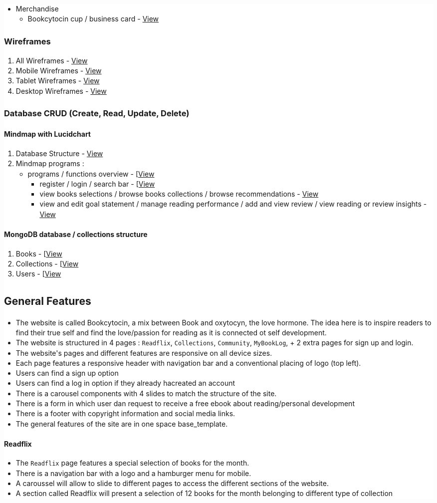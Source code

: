 * Merchandise 
    - Bookcytocin cup / business card - [View](static/reasearch_branding/merchandise.png)


### Wireframes

1. All Wireframes - [View](static/assets/wireframes/all_wireframes.pdf)
2. Mobile Wireframes - [View](static/assets/wireframes/mobile_wireframes.pdf)
3. Tablet Wireframes - [View](static/assets/wireframes/tablet_wireframes.pdf)
4. Desktop Wireframes - [View](static/assets/wireframes/desktop_wireframes.pdf)

### Database CRUD (Create, Read, Update, Delete)

#### Mindmap with Lucidchart
1. Database Structure - [View](static/mindmap/database_structure.png)
2. Mindmap programs : 
    - programs / functions overview - [[View](static/mindmap/programs.png)
        - register / login / search bar - [[View](static/mindmap/program1.png)
        - view books selections / browse books collections / browse recommendations - [View](static/mindmap/program2.png)
        - view and edit goal statement / manage reading performance / add and view review / view reading or review insights - [View](static/mindmap/program3.png)
    

#### MongoDB database / collections structure
1. Books - [[View](static/mongo_data/books.png)
2. Collections - [[View](static/mongo_data/collections.png)
3. Users - [[View](static/mongo_data/users.png)


## General Features

* The website is called Bookcytocin, a mix between Book and oxytocyn, the love hormone. The idea here is to inspire readers to find their true self and find the love/passion for reading as it is connected ot self development.
* The website is structured in 4 pages : `Readflix`, `Collections`, `Community`, `MyBookLog`, + 2 extra pages for sign up and login.
* The website's pages and different features are responsive on all device sizes. 
* Each page features a responsive header with navigation bar and a conventional placing of logo (top left).
* Users can find a sign up option 
* Users can find a log in option if they already hacreated an account
* There is a carousel components with 4 slides to match the structure of the site.
* There is a form in which user dan request to receive a free ebook about reading/personal development
* There is a footer with copyright information and social media links. 
* The general features of the site are in one space base_template.

#### Readflix
* The `Readflix` page features a special selection of books for the month.
* There is a navigation bar with a logo and a hamburger menu for mobile.
* A caroussel will allow to slide to different pages to access the different sections of the website. 
* A section called Readflix will present a selection of 12 books for the month belonging to different type of collection
